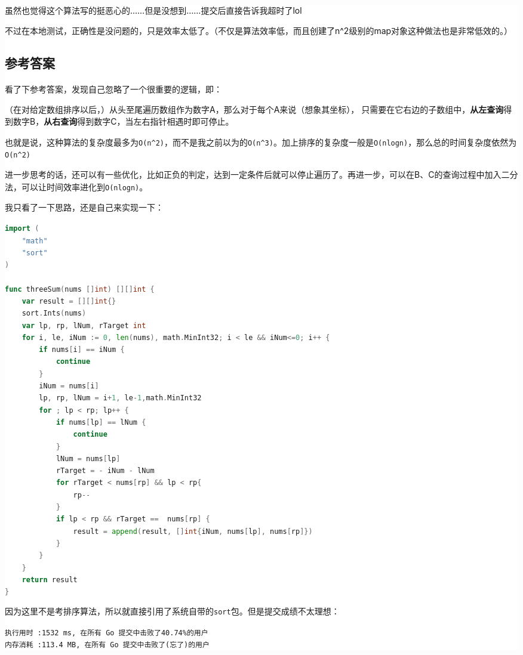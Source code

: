 虽然也觉得这个算法写的挺恶心的……但是没想到……提交后直接告诉我超时了lol

不过在本地测试，正确性是没问题的，只是效率太低了。（不仅是算法效率低，而且创建了n^2级别的map对象这种做法也是非常低效的。）

## 参考答案

看了下参考答案，发现自己忽略了一个很重要的逻辑，即：

（在对给定数组排序以后，）从头至尾遍历数组作为数字A，那么对于每个A来说（想象其坐标），
只需要在它右边的子数组中，**从左查询**得到数字B，**从右查询**得到数字C，当左右指针相遇时即可停止。

也就是说，这种算法的复杂度最多为`O(n^2)`，而不是我之前以为的`O(n^3)`。加上排序的复杂度一般是`O(nlogn)`，那么总的时间复杂度依然为`O(n^2)`

进一步思考的话，还可以有一些优化，比如正负的判定，达到一定条件后就可以停止遍历了。再进一步，可以在B、C的查询过程中加入二分法，可以让时间效率进化到`O(nlogn)`。

我只看了一下思路，还是自己来实现一下：

```go
import (
    "math"
    "sort"
)

func threeSum(nums []int) [][]int {
    var result = [][]int{}
    sort.Ints(nums)
    var lp, rp, lNum, rTarget int
    for i, le, iNum := 0, len(nums), math.MinInt32; i < le && iNum<=0; i++ {
        if nums[i] == iNum {
            continue
        }
        iNum = nums[i]
        lp, rp, lNum = i+1, le-1,math.MinInt32
        for ; lp < rp; lp++ {
            if nums[lp] == lNum {
                continue
            }
            lNum = nums[lp]
            rTarget = - iNum - lNum
            for rTarget < nums[rp] && lp < rp{
                rp--
            }
            if lp < rp && rTarget ==  nums[rp] {
                result = append(result, []int{iNum, nums[lp], nums[rp]})
            }
        }
    }
    return result
}
```

因为这里不是考排序算法，所以就直接引用了系统自带的`sort`包。但是提交成绩不太理想：

```text
执行用时 :1532 ms, 在所有 Go 提交中击败了40.74%的用户
内存消耗 :113.4 MB, 在所有 Go 提交中击败了(忘了)的用户
```
